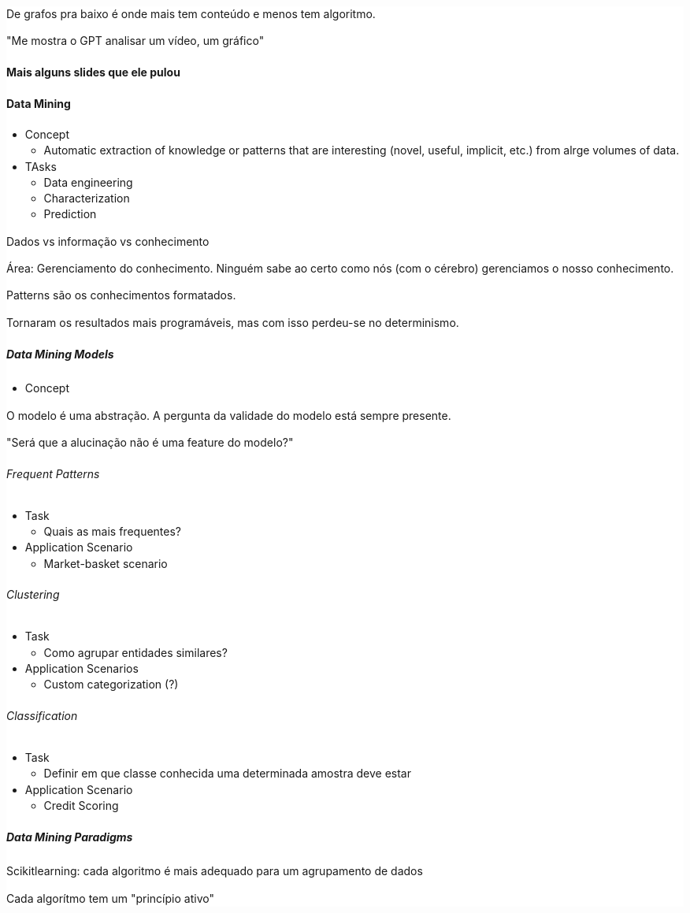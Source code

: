De grafos pra baixo é onde mais tem conteúdo e menos tem algoritmo.

"Me mostra o GPT analisar um vídeo, um gráfico"

#### Mais alguns slides que ele pulou

#### Data Mining

- Concept
  - Automatic extraction of knowledge or patterns that are interesting (novel, useful, implicit, etc.) from alrge volumes of data.
- TAsks
  - Data engineering
  - Characterization
  - Prediction

Dados vs informação vs conhecimento

Área: Gerenciamento do conhecimento. Ninguém sabe ao certo como nós (com o cérebro) gerenciamos o nosso conhecimento.

Patterns são os conhecimentos formatados.

Tornaram os resultados mais programáveis, mas com isso perdeu-se no determinismo.

##### Data Mining Models

- Concept

O modelo é uma abstração. A pergunta da validade do modelo está sempre presente.

"Será que a alucinação não é uma feature do modelo?"

###### Frequent Patterns

- Task
  - Quais as mais frequentes?
- Application Scenario
  - Market-basket scenario

###### Clustering

- Task
  - Como agrupar entidades similares?
- Application Scenarios
  - Custom categorization (?)

###### Classification

- Task
  - Definir em que classe conhecida uma determinada amostra deve estar
- Application Scenario
  - Credit Scoring

##### Data Mining Paradigms

Scikitlearning: cada algoritmo é mais adequado para um agrupamento de dados

Cada algorítmo tem um "princípio ativo"
